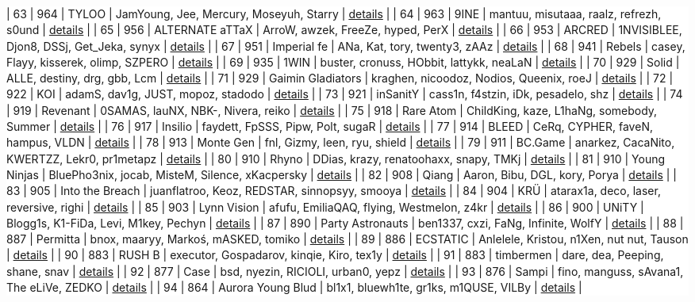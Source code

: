 | 63       |    964 | TYLOO              | JamYoung, Jee, Mercury, Moseyuh, Starry          | [details](details/0063--tyloo--jamyoung-jee-mercury-moseyuh-starry.md)                    |
| 64       |    963 | 9INE               | mantuu, misutaaa, raalz, refrezh, s0und          | [details](details/0064--9ine--mantuu-misutaaa-raalz-refrezh-s0und.md)                     |
| 65       |    956 | ALTERNATE aTTaX    | ArroW, awzek, FreeZe, hyped, PerX                | [details](details/0065--alternate_attax--arrow-awzek-freeze-hyped-perx.md)                |
| 66       |    953 | ARCRED             | 1NVISIBLEE, Djon8, DSSj, Get_Jeka, synyx         | [details](details/0066--arcred--1nvisiblee-djon8-dssj-get_jeka-synyx.md)                  |
| 67       |    951 | Imperial fe        | ANa, Kat, tory, twenty3, zAAz                    | [details](details/0067--imperial_fe--ana-kat-tory-twenty3-zaaz.md)                        |
| 68       |    941 | Rebels             | casey, Flayy, kisserek, olimp, SZPERO            | [details](details/0068--rebels--casey-flayy-kisserek-olimp-szpero.md)                     |
| 69       |    935 | 1WIN               | buster, cronuss, HObbit, lattykk, neaLaN         | [details](details/0069--1win--buster-cronuss-hobbit-lattykk-nealan.md)                    |
| 70       |    929 | Solid              | ALLE, destiny, drg, gbb, Lcm                     | [details](details/0070--solid--alle-destiny-drg-gbb-lcm.md)                               |
| 71       |    929 | Gaimin Gladiators  | kraghen, nicoodoz, Nodios, Queenix, roeJ         | [details](details/0071--gaimin_gladiators--kraghen-nicoodoz-nodios-queenix-roej.md)       |
| 72       |    922 | KOI                | adamS, dav1g, JUST, mopoz, stadodo               | [details](details/0072--koi--adams-dav1g-just-mopoz-stadodo.md)                           |
| 73       |    921 | inSanitY           | cass1n, f4stzin, iDk, pesadelo, shz              | [details](details/0073--insanity--cass1n-f4stzin-idk-pesadelo-shz.md)                     |
| 74       |    919 | Revenant           | 0SAMAS, lauNX, NBK-, Nivera, reiko               | [details](details/0074--revenant--0samas-launx-nbk--nivera-reiko.md)                      |
| 75       |    918 | Rare Atom          | ChildKing, kaze, L1haNg, somebody, Summer        | [details](details/0075--rare_atom--childking-kaze-l1hang-somebody-summer.md)              |
| 76       |    917 | Insilio            | faydett, FpSSS, Pipw, Polt, sugaR                | [details](details/0076--insilio--faydett-fpsss-pipw-polt-sugar.md)                        |
| 77       |    914 | BLEED              | CeRq, CYPHER, faveN, hampus, VLDN                | [details](details/0077--bleed--cerq-cypher-faven-hampus-vldn.md)                          |
| 78       |    913 | Monte Gen          | fnl, Gizmy, leen, ryu, shield                    | [details](details/0078--monte_gen--fnl-gizmy-leen-ryu-shield.md)                          |
| 79       |    911 | BC.Game            | anarkez, CacaNito, KWERTZZ, Lekr0, pr1metapz     | [details](details/0079--bc_game--anarkez-cacanito-kwertzz-lekr0-pr1metapz.md)             |
| 80       |    910 | Rhyno              | DDias, krazy, renatoohaxx, snapy, TMKj           | [details](details/0080--rhyno--ddias-krazy-renatoohaxx-snapy-tmkj.md)                     |
| 81       |    910 | Young Ninjas       | BluePho3nix, jocab, MisteM, Silence, xKacpersky  | [details](details/0081--young_ninjas--bluepho3nix-jocab-mistem-silence-xkacpersky.md)     |
| 82       |    908 | Qiang              | Aaron, Bibu, DGL, kory, Porya                    | [details](details/0082--qiang--aaron-bibu-dgl-kory-porya.md)                              |
| 83       |    905 | Into the Breach    | juanflatroo, Keoz, REDSTAR, sinnopsyy, smooya    | [details](details/0083--into_the_breach--juanflatroo-keoz-redstar-sinnopsyy-smooya.md)    |
| 84       |    904 | KRÜ                | atarax1a, deco, laser, reversive, righi          | [details](details/0084--kr_--atarax1a-deco-laser-reversive-righi.md)                      |
| 85       |    903 | Lynn Vision        | afufu, EmiliaQAQ, flying, Westmelon, z4kr        | [details](details/0085--lynn_vision--afufu-emiliaqaq-flying-westmelon-z4kr.md)            |
| 86       |    900 | UNiTY              | Blogg1s, K1-FiDa, Levi, M1key, Pechyn            | [details](details/0086--unity--blogg1s-k1-fida-levi-m1key-pechyn.md)                      |
| 87       |    890 | Party Astronauts   | ben1337, cxzi, FaNg, Infinite, WolfY             | [details](details/0087--party_astronauts--ben1337-cxzi-fang-infinite-wolfy.md)            |
| 88       |    887 | Permitta           | bnox, maaryy, Markoś, mASKED, tomiko             | [details](details/0088--permitta--bnox-maaryy-marko_-masked-tomiko.md)                    |
| 89       |    886 | ECSTATIC           | Anlelele, Kristou, n1Xen, nut nut, Tauson        | [details](details/0089--ecstatic--anlelele-kristou-n1xen-nut_nut-tauson.md)               |
| 90       |    883 | RUSH B             | executor, Gospadarov, kinqie, Kiro, tex1y        | [details](details/0090--rush_b--executor-gospadarov-kinqie-kiro-tex1y.md)                 |
| 91       |    883 | timbermen          | dare, dea, Peeping, shane, snav                  | [details](details/0091--timbermen--dare-dea-peeping-shane-snav.md)                        |
| 92       |    877 | Case               | bsd, nyezin, RICIOLI, urban0, yepz               | [details](details/0092--case--bsd-nyezin-ricioli-urban0-yepz.md)                          |
| 93       |    876 | Sampi              | fino, manguss, sAvana1, The eLiVe, ZEDKO         | [details](details/0093--sampi--fino-manguss-savana1-the_elive-zedko.md)                   |
| 94       |    864 | Aurora Young Blud  | bl1x1, bluewh1te, gr1ks, m1QUSE, VILBy           | [details](details/0094--aurora_young_blud--bl1x1-bluewh1te-gr1ks-m1quse-vilby.md)         |